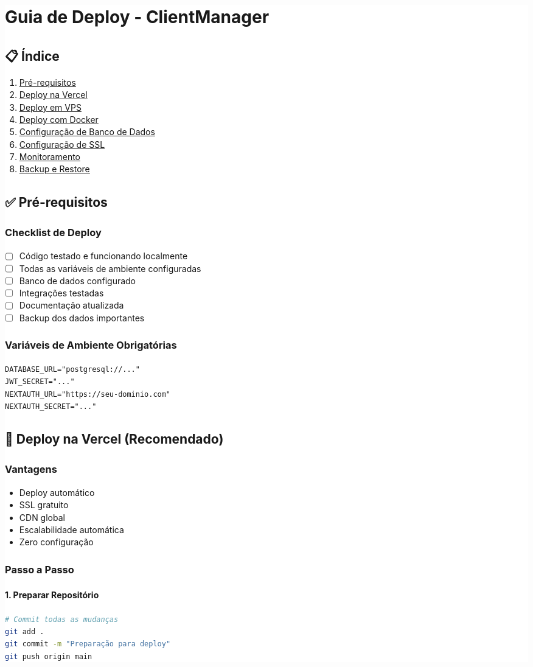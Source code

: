 # Guia de Deploy - ClientManager

## 📋 Índice

1. [Pré-requisitos](#pré-requisitos)
2. [Deploy na Vercel](#deploy-na-vercel)
3. [Deploy em VPS](#deploy-em-vps)
4. [Deploy com Docker](#deploy-com-docker)
5. [Configuração de Banco de Dados](#configuração-de-banco-de-dados)
6. [Configuração de SSL](#configuração-de-ssl)
7. [Monitoramento](#monitoramento)
8. [Backup e Restore](#backup-e-restore)

## ✅ Pré-requisitos

### Checklist de Deploy

- [ ] Código testado e funcionando localmente
- [ ] Todas as variáveis de ambiente configuradas
- [ ] Banco de dados configurado
- [ ] Integrações testadas
- [ ] Documentação atualizada
- [ ] Backup dos dados importantes

### Variáveis de Ambiente Obrigatórias

```env
DATABASE_URL="postgresql://..."
JWT_SECRET="..."
NEXTAUTH_URL="https://seu-dominio.com"
NEXTAUTH_SECRET="..."
```

## 🚀 Deploy na Vercel (Recomendado)

### Vantagens
- Deploy automático
- SSL gratuito
- CDN global
- Escalabilidade automática
- Zero configuração

### Passo a Passo

#### 1. Preparar Repositório
```bash
# Commit todas as mudanças
git add .
git commit -m "Preparação para deploy"
git push origin main
```
